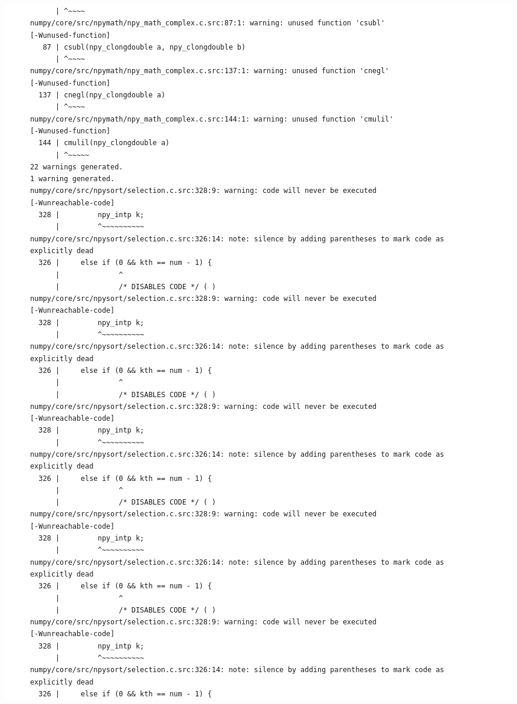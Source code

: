 ```
            | ^~~~~
      numpy/core/src/npymath/npy_math_complex.c.src:87:1: warning: unused function 'csubl'
      [-Wunused-function]
         87 | csubl(npy_clongdouble a, npy_clongdouble b)
            | ^~~~~
      numpy/core/src/npymath/npy_math_complex.c.src:137:1: warning: unused function 'cnegl'
      [-Wunused-function]
        137 | cnegl(npy_clongdouble a)
            | ^~~~~
      numpy/core/src/npymath/npy_math_complex.c.src:144:1: warning: unused function 'cmulil'
      [-Wunused-function]
        144 | cmulil(npy_clongdouble a)
            | ^~~~~~
      22 warnings generated.
      1 warning generated.
      numpy/core/src/npysort/selection.c.src:328:9: warning: code will never be executed
      [-Wunreachable-code]
        328 |         npy_intp k;
            |         ^~~~~~~~~~~
      numpy/core/src/npysort/selection.c.src:326:14: note: silence by adding parentheses to mark code as
      explicitly dead
        326 |     else if (0 && kth == num - 1) {
            |              ^
            |              /* DISABLES CODE */ ( )
      numpy/core/src/npysort/selection.c.src:328:9: warning: code will never be executed
      [-Wunreachable-code]
        328 |         npy_intp k;
            |         ^~~~~~~~~~~
      numpy/core/src/npysort/selection.c.src:326:14: note: silence by adding parentheses to mark code as
      explicitly dead
        326 |     else if (0 && kth == num - 1) {
            |              ^
            |              /* DISABLES CODE */ ( )
      numpy/core/src/npysort/selection.c.src:328:9: warning: code will never be executed
      [-Wunreachable-code]
        328 |         npy_intp k;
            |         ^~~~~~~~~~~
      numpy/core/src/npysort/selection.c.src:326:14: note: silence by adding parentheses to mark code as
      explicitly dead
        326 |     else if (0 && kth == num - 1) {
            |              ^
            |              /* DISABLES CODE */ ( )
      numpy/core/src/npysort/selection.c.src:328:9: warning: code will never be executed
      [-Wunreachable-code]
        328 |         npy_intp k;
            |         ^~~~~~~~~~~
      numpy/core/src/npysort/selection.c.src:326:14: note: silence by adding parentheses to mark code as
      explicitly dead
        326 |     else if (0 && kth == num - 1) {
            |              ^
            |              /* DISABLES CODE */ ( )
      numpy/core/src/npysort/selection.c.src:328:9: warning: code will never be executed
      [-Wunreachable-code]
        328 |         npy_intp k;
            |         ^~~~~~~~~~~
      numpy/core/src/npysort/selection.c.src:326:14: note: silence by adding parentheses to mark code as
      explicitly dead
        326 |     else if (0 && kth == num - 1) {
```